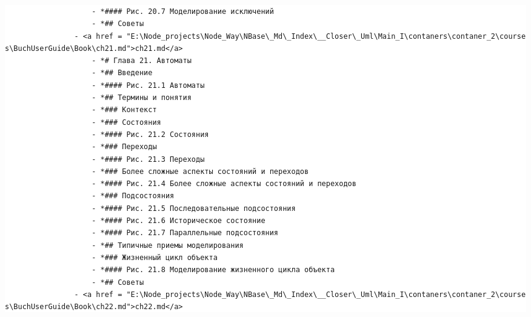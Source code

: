                         - *#### Рис. 20.7 Моделирование исключений
                        - *## Советы
                    - <a href = "E:\Node_projects\Node_Way\NBase\_Md\_Index\__Closer\_Uml\Main_I\contaners\contaner_2\courses\BuchUserGuide\Book\ch21.md">ch21.md</a>
                        - *# Глава 21. Автоматы
                        - *## Введение
                        - *#### Рис. 21.1 Автоматы
                        - *## Термины и понятия
                        - *### Контекст
                        - *### Состояния
                        - *#### Рис. 21.2 Состояния
                        - *### Переходы
                        - *#### Рис. 21.3 Переходы
                        - *### Более сложные аспекты состояний и переходов
                        - *#### Рис. 21.4 Более сложные аспекты состояний и переходов
                        - *### Подсостояния
                        - *#### Рис. 21.5 Последовательные подсостояния
                        - *#### Рис. 21.6 Историческое состояние
                        - *#### Рис. 21.7 Параллельные подсостояния
                        - *## Типичные приемы моделирования
                        - *### Жизненный цикл объекта
                        - *#### Рис. 21.8 Моделирование жизненного цикла объекта
                        - *## Советы
                    - <a href = "E:\Node_projects\Node_Way\NBase\_Md\_Index\__Closer\_Uml\Main_I\contaners\contaner_2\courses\BuchUserGuide\Book\ch22.md">ch22.md</a>
